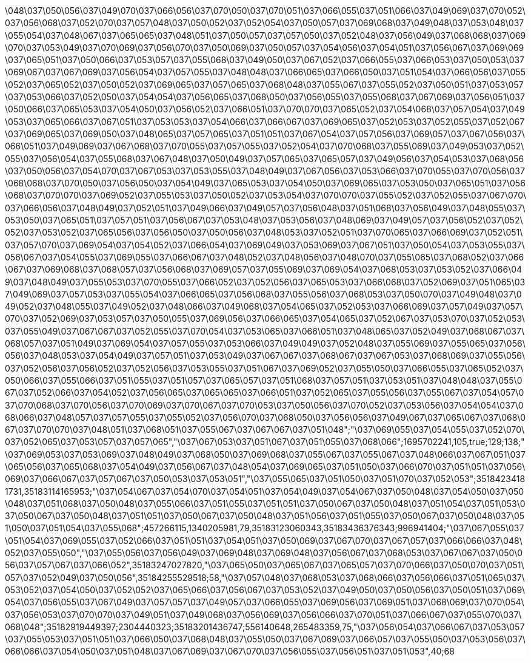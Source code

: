 \048\037\050\056\037\049\070\037\066\056\037\070\050\037\070\051\037\066\055\037\051\066\037\049\069\037\070\052\037\056\068\037\052\070\037\057\048\037\050\052\037\052\054\037\050\057\037\069\068\037\049\048\037\053\048\037\055\054\037\048\067\037\065\065\037\048\051\037\050\057\037\057\050\037\052\048\037\056\049\037\068\068\037\069\070\037\053\049\037\070\069\037\056\070\037\050\069\037\050\057\037\054\056\037\054\051\037\056\067\037\069\069\037\065\051\037\050\066\037\053\057\037\055\068\037\049\050\037\067\052\037\066\055\037\066\053\037\050\053\037\069\067\037\067\069\037\056\054\037\057\055\037\048\048\037\066\065\037\066\050\037\051\054\037\066\056\037\055\052\037\065\052\037\050\052\037\069\065\037\057\065\037\068\048\037\055\067\037\055\052\037\050\051\037\053\057\037\053\066\037\052\050\037\054\054\037\056\065\037\068\050\037\056\055\037\055\068\037\067\069\037\056\051\037\050\066\037\065\053\037\054\050\037\056\052\037\066\051\037\070\070\037\065\052\037\054\068\037\057\054\037\049\053\037\065\066\037\067\051\037\053\053\037\054\066\037\066\067\037\069\065\037\052\053\037\052\055\037\052\067\037\069\065\037\069\050\037\048\065\037\057\065\037\051\051\037\067\054\037\057\056\037\069\057\037\067\056\037\066\051\037\049\069\037\067\068\037\070\055\037\057\055\037\052\054\037\070\068\037\055\069\037\049\053\037\052\055\037\056\054\037\055\068\037\067\048\037\050\049\037\057\065\037\065\057\037\049\056\037\054\053\037\068\056\037\050\056\037\054\070\037\067\053\037\053\055\037\048\049\037\067\056\037\053\066\037\070\055\037\070\056\037\068\068\037\070\050\037\056\050\037\054\049\037\065\053\037\054\050\037\069\065\037\053\050\037\065\051\037\056\068\037\070\070\037\069\052\037\055\053\037\050\052\037\053\054\037\070\070\037\055\052\037\052\055\037\067\070\037\066\056\037\048\049\037\052\051\037\049\066\037\049\057\037\056\048\037\051\068\037\056\049\037\048\055\037\053\050\037\065\051\037\057\051\037\056\067\037\053\048\037\053\056\037\048\069\037\049\057\037\056\052\037\052\052\037\053\052\037\065\056\037\056\050\037\050\056\037\048\053\037\052\051\037\070\065\037\066\069\037\052\051\037\057\070\037\069\054\037\054\052\037\066\054\037\069\049\037\053\069\037\067\051\037\050\054\037\053\055\037\056\067\037\054\055\037\069\055\037\066\067\037\048\052\037\048\056\037\048\070\037\055\065\037\068\052\037\066\067\037\069\068\037\068\057\037\056\068\037\069\057\037\055\069\037\069\054\037\068\053\037\053\052\037\066\049\037\048\049\037\055\053\037\070\055\037\066\052\037\052\056\037\065\053\037\066\068\037\052\069\037\051\065\037\049\069\037\057\053\037\055\054\037\066\065\037\056\068\037\055\056\037\068\053\037\050\070\037\049\048\037\049\052\037\048\055\037\049\052\037\048\066\037\049\068\037\054\065\037\052\053\037\066\069\037\057\049\037\057\070\037\052\069\037\053\057\037\050\055\037\069\056\037\066\065\037\054\065\037\052\067\037\053\070\037\052\053\037\055\049\037\067\067\037\052\055\037\070\054\037\053\065\037\066\051\037\048\065\037\052\049\037\068\067\037\068\057\037\051\049\037\069\054\037\057\055\037\053\066\037\049\049\037\052\048\037\055\069\037\055\065\037\056\056\037\048\053\037\054\049\037\057\051\037\053\049\037\067\067\037\068\067\037\067\053\037\068\069\037\055\056\037\052\056\037\056\052\037\052\056\037\053\055\037\051\067\037\069\052\037\055\050\037\066\055\037\065\052\037\050\066\037\055\066\037\051\055\037\051\057\037\065\057\037\051\068\037\057\051\037\053\051\037\048\048\037\055\067\037\052\066\037\054\052\037\056\065\037\065\065\037\066\051\037\052\065\037\055\056\037\055\067\037\054\057\037\070\068\037\070\056\037\070\069\037\070\067\037\070\053\037\050\056\037\070\052\037\053\056\037\054\054\037\068\066\037\048\057\037\057\055\037\055\052\037\056\070\037\068\050\037\056\056\037\049\067\037\065\067\037\068\067\037\070\070\037\048\051\037\068\051\037\055\067\037\067\067\037\051\048";"\037\069\055\037\054\055\037\052\070\037\052\065\037\053\057\037\057\065","\037\067\053\037\051\067\037\051\055\037\068\066";1695702241,105,true;129;138;"\037\069\053\037\053\069\037\048\049\037\068\050\037\069\068\037\055\067\037\055\067\037\048\066\037\067\051\037\065\056\037\065\068\037\054\049\037\056\067\037\048\054\037\069\065\037\051\050\037\066\070\037\051\051\037\056\069\037\066\067\037\057\067\037\050\053\037\053\051","\037\055\065\037\051\050\037\051\070\037\052\053";35184234181731,35183114165953;"\037\054\067\037\054\070\037\054\051\037\054\049\037\054\067\037\050\048\037\054\050\037\050\048\037\051\068\037\050\048\037\055\066\037\051\055\037\051\051\037\050\067\037\050\048\037\051\054\037\051\053\037\050\067\037\050\048\037\051\051\037\050\067\037\050\048\037\051\056\037\051\055\037\050\067\037\050\048\037\051\050\037\051\054\037\055\068";457266115,1340205981,79,35183123060343,35183436376343;996941404;"\037\067\055\037\051\054\037\069\055\037\052\066\037\051\051\037\054\051\037\050\069\037\067\070\037\067\057\037\066\066\037\048\052\037\055\050","\037\055\056\037\056\049\037\069\048\037\069\048\037\056\067\037\068\053\037\067\067\037\050\056\037\057\067\037\066\052",35183247027820,"\037\065\050\037\065\067\037\065\057\037\070\066\037\050\070\037\051\057\037\052\049\037\050\056",35184255529518;58,"\037\057\048\037\068\053\037\068\066\037\056\066\037\051\065\037\053\052\037\054\050\037\052\052\037\065\066\037\056\067\037\053\052\037\049\050\037\050\056\037\050\051\037\069\054\037\056\055\037\067\049\037\057\057\037\049\057\037\066\055\037\069\056\037\069\051\037\068\069\037\070\054\037\056\053\037\070\070\037\049\051\037\049\068\037\056\069\037\056\066\037\070\051\037\066\067\037\055\070\037\068\048";35182919449397;2304440323;35183201436747;556140648,265483359,75,"\037\056\054\037\066\067\037\053\057\037\055\053\037\051\051\037\066\050\037\068\048\037\055\050\037\067\069\037\066\057\037\055\050\037\053\056\037\066\066\037\054\050\037\051\048\037\067\069\037\067\070\037\056\055\037\056\051\037\051\053",40;68
